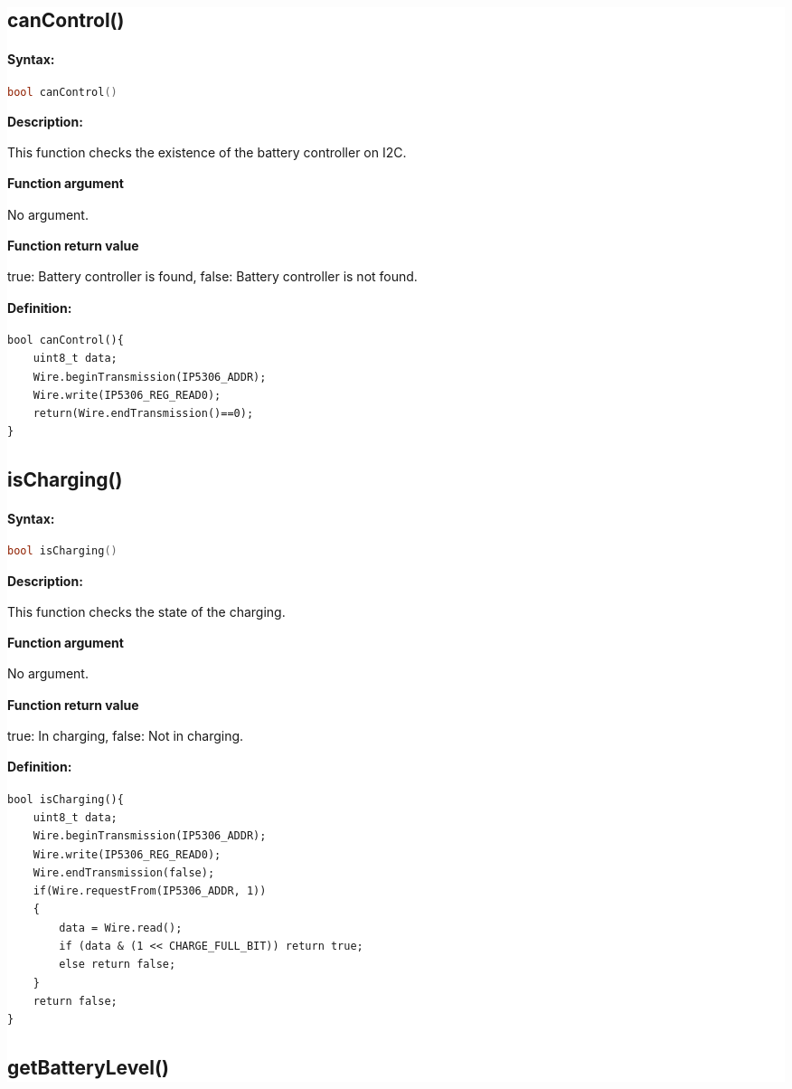 ## canControl()

**Syntax:**

```c
bool canControl()
```

**Description:**

This function checks the existence of the battery controller on I2C.

**Function argument**

No argument.

**Function return value**

true: Battery controller is found, 
false: Battery controller is not found.

**Definition:**

```arduino
bool canControl(){
	uint8_t data;
	Wire.beginTransmission(IP5306_ADDR);
	Wire.write(IP5306_REG_READ0);
	return(Wire.endTransmission()==0);
}
```

## isCharging()

**Syntax:**

```c
bool isCharging()
```

**Description:**

This function checks the state of the charging.

**Function argument**

No argument.

**Function return value**

true: In charging, 
false: Not in charging.

**Definition:**

```arduino
bool isCharging(){
	uint8_t data;
	Wire.beginTransmission(IP5306_ADDR);
	Wire.write(IP5306_REG_READ0);
	Wire.endTransmission(false);
	if(Wire.requestFrom(IP5306_ADDR, 1))
	{
		data = Wire.read();
		if (data & (1 << CHARGE_FULL_BIT)) return true;
		else return false;
	}
	return false;
}
```
## getBatteryLevel()
